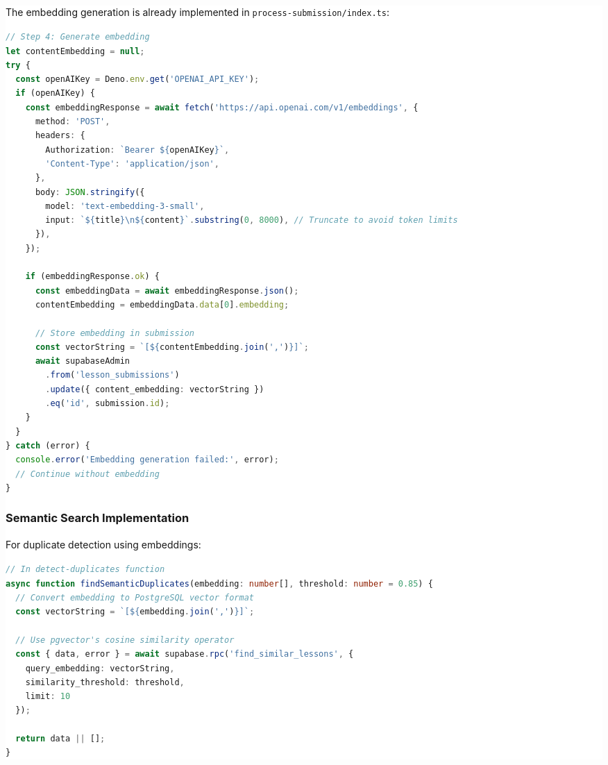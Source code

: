The embedding generation is already implemented in `process-submission/index.ts`:

```typescript
// Step 4: Generate embedding
let contentEmbedding = null;
try {
  const openAIKey = Deno.env.get('OPENAI_API_KEY');
  if (openAIKey) {
    const embeddingResponse = await fetch('https://api.openai.com/v1/embeddings', {
      method: 'POST',
      headers: {
        Authorization: `Bearer ${openAIKey}`,
        'Content-Type': 'application/json',
      },
      body: JSON.stringify({
        model: 'text-embedding-3-small',
        input: `${title}\n${content}`.substring(0, 8000), // Truncate to avoid token limits
      }),
    });

    if (embeddingResponse.ok) {
      const embeddingData = await embeddingResponse.json();
      contentEmbedding = embeddingData.data[0].embedding;

      // Store embedding in submission
      const vectorString = `[${contentEmbedding.join(',')}]`;
      await supabaseAdmin
        .from('lesson_submissions')
        .update({ content_embedding: vectorString })
        .eq('id', submission.id);
    }
  }
} catch (error) {
  console.error('Embedding generation failed:', error);
  // Continue without embedding
}
```

### Semantic Search Implementation

For duplicate detection using embeddings:

```typescript
// In detect-duplicates function
async function findSemanticDuplicates(embedding: number[], threshold: number = 0.85) {
  // Convert embedding to PostgreSQL vector format
  const vectorString = `[${embedding.join(',')}]`;
  
  // Use pgvector's cosine similarity operator
  const { data, error } = await supabase.rpc('find_similar_lessons', {
    query_embedding: vectorString,
    similarity_threshold: threshold,
    limit: 10
  });
  
  return data || [];
}
```
